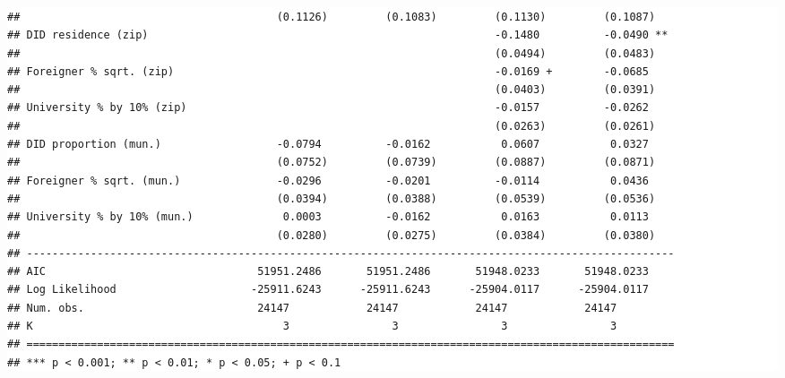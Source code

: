     ##                                        (0.1126)         (0.1083)         (0.1130)         (0.1087)   
    ## DID residence (zip)                                                      -0.1480          -0.0490 ** 
    ##                                                                          (0.0494)         (0.0483)   
    ## Foreigner % sqrt. (zip)                                                  -0.0169 +        -0.0685    
    ##                                                                          (0.0403)         (0.0391)   
    ## University % by 10% (zip)                                                -0.0157          -0.0262    
    ##                                                                          (0.0263)         (0.0261)   
    ## DID proportion (mun.)                  -0.0794          -0.0162           0.0607           0.0327    
    ##                                        (0.0752)         (0.0739)         (0.0887)         (0.0871)   
    ## Foreigner % sqrt. (mun.)               -0.0296          -0.0201          -0.0114           0.0436    
    ##                                        (0.0394)         (0.0388)         (0.0539)         (0.0536)   
    ## University % by 10% (mun.)              0.0003          -0.0162           0.0163           0.0113    
    ##                                        (0.0280)         (0.0275)         (0.0384)         (0.0380)   
    ## -----------------------------------------------------------------------------------------------------
    ## AIC                                 51951.2486       51951.2486       51948.0233       51948.0233    
    ## Log Likelihood                     -25911.6243      -25911.6243      -25904.0117      -25904.0117    
    ## Num. obs.                           24147            24147            24147            24147         
    ## K                                       3                3                3                3         
    ## =====================================================================================================
    ## *** p < 0.001; ** p < 0.01; * p < 0.05; + p < 0.1
